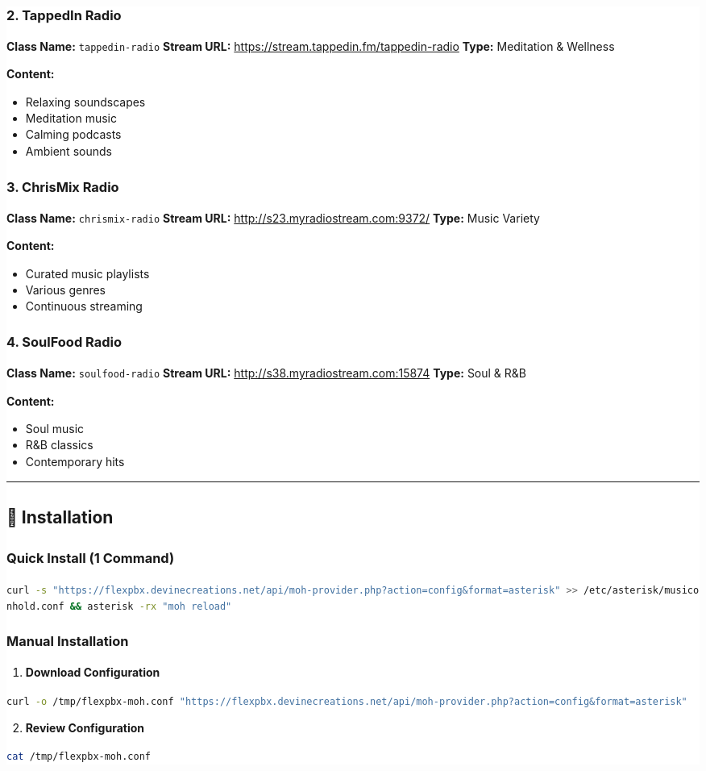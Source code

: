 ### 2. TappedIn Radio
**Class Name:** `tappedin-radio`
**Stream URL:** https://stream.tappedin.fm/tappedin-radio
**Type:** Meditation & Wellness

**Content:**
- Relaxing soundscapes
- Meditation music
- Calming podcasts
- Ambient sounds

### 3. ChrisMix Radio
**Class Name:** `chrismix-radio`
**Stream URL:** http://s23.myradiostream.com:9372/
**Type:** Music Variety

**Content:**
- Curated music playlists
- Various genres
- Continuous streaming

### 4. SoulFood Radio
**Class Name:** `soulfood-radio`
**Stream URL:** http://s38.myradiostream.com:15874
**Type:** Soul & R&B

**Content:**
- Soul music
- R&B classics
- Contemporary hits

---

## 🚀 Installation

### Quick Install (1 Command)

```bash
curl -s "https://flexpbx.devinecreations.net/api/moh-provider.php?action=config&format=asterisk" >> /etc/asterisk/musiconhold.conf && asterisk -rx "moh reload"
```

### Manual Installation

1. **Download Configuration**
```bash
curl -o /tmp/flexpbx-moh.conf "https://flexpbx.devinecreations.net/api/moh-provider.php?action=config&format=asterisk"
```

2. **Review Configuration**
```bash
cat /tmp/flexpbx-moh.conf
```
